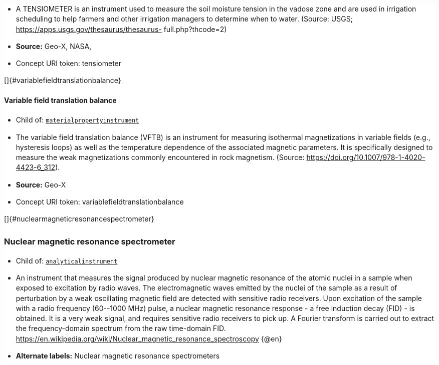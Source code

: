 - A TENSIOMETER is an instrument used to measure the soil moisture
tension in the vadose zone and are used in irrigation scheduling to
help farmers and other irrigation managers to determine when to water.
(Source: USGS; https://apps.usgs.gov/thesaurus/thesaurus-
full.php?thcode=2)

- **Source:**
Geo-X, 
NASA, 

- Concept URI token: tensiometer


[]{#variablefieldtranslationbalance}

####  Variable field translation balance


- Child of:
 [`materialpropertyinstrument`](#materialpropertyinstrument)

- The variable field translation balance (VFTB) is an instrument for
measuring isothermal magnetizations in variable fields (e.g.,
hysteresis loops) as well as the temperature dependence of the
associated magnetic parameters. It is specifically designed to measure
the weak magnetizations commonly encountered in rock magnetism.
(Source: https://doi.org/10.1007/978-1-4020-4423-6_312).

- **Source:**
Geo-X

- Concept URI token: variablefieldtranslationbalance


[]{#nuclearmagneticresonancespectrometer}

###  Nuclear magnetic resonance spectrometer


- Child of:
 [`analyticalinstrument`](#analyticalinstrument)

- An instrument that measures the signal produced by nuclear magnetic
resonance of the atomic nuclei in a sample when exposed to excitation
by radio waves. The electromagnetic waves emitted by the nuclei of the
sample as a result of perturbation by a weak oscillating magnetic
field are detected with sensitive radio receivers. Upon excitation of
the sample with a radio frequency (60--1000 MHz) pulse, a nuclear
magnetic resonance response - a free induction decay (FID) - is
obtained. It is a very weak signal, and requires sensitive radio
receivers to pick up. A Fourier transform is carried out to extract
the frequency-domain spectrum from the raw time-domain FID.
https://en.wikipedia.org/wiki/Nuclear_magnetic_resonance_spectroscopy
{@en}

- **Alternate labels:**
Nuclear magnetic resonance spectrometers
